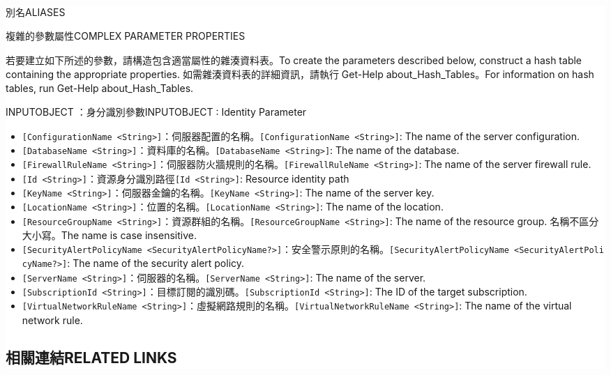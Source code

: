 <span data-ttu-id="71bcb-140">別名</span><span class="sxs-lookup"><span data-stu-id="71bcb-140">ALIASES</span></span>

<span data-ttu-id="71bcb-141">複雜的參數屬性</span><span class="sxs-lookup"><span data-stu-id="71bcb-141">COMPLEX PARAMETER PROPERTIES</span></span>

<span data-ttu-id="71bcb-142">若要建立如下所述的參數，請構造包含適當屬性的雜湊資料表。</span><span class="sxs-lookup"><span data-stu-id="71bcb-142">To create the parameters described below, construct a hash table containing the appropriate properties.</span></span> <span data-ttu-id="71bcb-143">如需雜湊資料表的詳細資訊，請執行 Get-Help about_Hash_Tables。</span><span class="sxs-lookup"><span data-stu-id="71bcb-143">For information on hash tables, run Get-Help about_Hash_Tables.</span></span>


<span data-ttu-id="71bcb-144">INPUTOBJECT <IMySqlIdentity> ：身分識別參數</span><span class="sxs-lookup"><span data-stu-id="71bcb-144">INPUTOBJECT <IMySqlIdentity>: Identity Parameter</span></span>
  - <span data-ttu-id="71bcb-145">`[ConfigurationName <String>]`：伺服器配置的名稱。</span><span class="sxs-lookup"><span data-stu-id="71bcb-145">`[ConfigurationName <String>]`: The name of the server configuration.</span></span>
  - <span data-ttu-id="71bcb-146">`[DatabaseName <String>]`：資料庫的名稱。</span><span class="sxs-lookup"><span data-stu-id="71bcb-146">`[DatabaseName <String>]`: The name of the database.</span></span>
  - <span data-ttu-id="71bcb-147">`[FirewallRuleName <String>]`：伺服器防火牆規則的名稱。</span><span class="sxs-lookup"><span data-stu-id="71bcb-147">`[FirewallRuleName <String>]`: The name of the server firewall rule.</span></span>
  - <span data-ttu-id="71bcb-148">`[Id <String>]`：資源身分識別路徑</span><span class="sxs-lookup"><span data-stu-id="71bcb-148">`[Id <String>]`: Resource identity path</span></span>
  - <span data-ttu-id="71bcb-149">`[KeyName <String>]`：伺服器金鑰的名稱。</span><span class="sxs-lookup"><span data-stu-id="71bcb-149">`[KeyName <String>]`: The name of the server key.</span></span>
  - <span data-ttu-id="71bcb-150">`[LocationName <String>]`：位置的名稱。</span><span class="sxs-lookup"><span data-stu-id="71bcb-150">`[LocationName <String>]`: The name of the location.</span></span>
  - <span data-ttu-id="71bcb-151">`[ResourceGroupName <String>]`：資源群組的名稱。</span><span class="sxs-lookup"><span data-stu-id="71bcb-151">`[ResourceGroupName <String>]`: The name of the resource group.</span></span> <span data-ttu-id="71bcb-152">名稱不區分大小寫。</span><span class="sxs-lookup"><span data-stu-id="71bcb-152">The name is case insensitive.</span></span>
  - <span data-ttu-id="71bcb-153">`[SecurityAlertPolicyName <SecurityAlertPolicyName?>]`：安全警示原則的名稱。</span><span class="sxs-lookup"><span data-stu-id="71bcb-153">`[SecurityAlertPolicyName <SecurityAlertPolicyName?>]`: The name of the security alert policy.</span></span>
  - <span data-ttu-id="71bcb-154">`[ServerName <String>]`：伺服器的名稱。</span><span class="sxs-lookup"><span data-stu-id="71bcb-154">`[ServerName <String>]`: The name of the server.</span></span>
  - <span data-ttu-id="71bcb-155">`[SubscriptionId <String>]`：目標訂閱的識別碼。</span><span class="sxs-lookup"><span data-stu-id="71bcb-155">`[SubscriptionId <String>]`: The ID of the target subscription.</span></span>
  - <span data-ttu-id="71bcb-156">`[VirtualNetworkRuleName <String>]`：虛擬網路規則的名稱。</span><span class="sxs-lookup"><span data-stu-id="71bcb-156">`[VirtualNetworkRuleName <String>]`: The name of the virtual network rule.</span></span>

## <span data-ttu-id="71bcb-157">相關連結</span><span class="sxs-lookup"><span data-stu-id="71bcb-157">RELATED LINKS</span></span>

